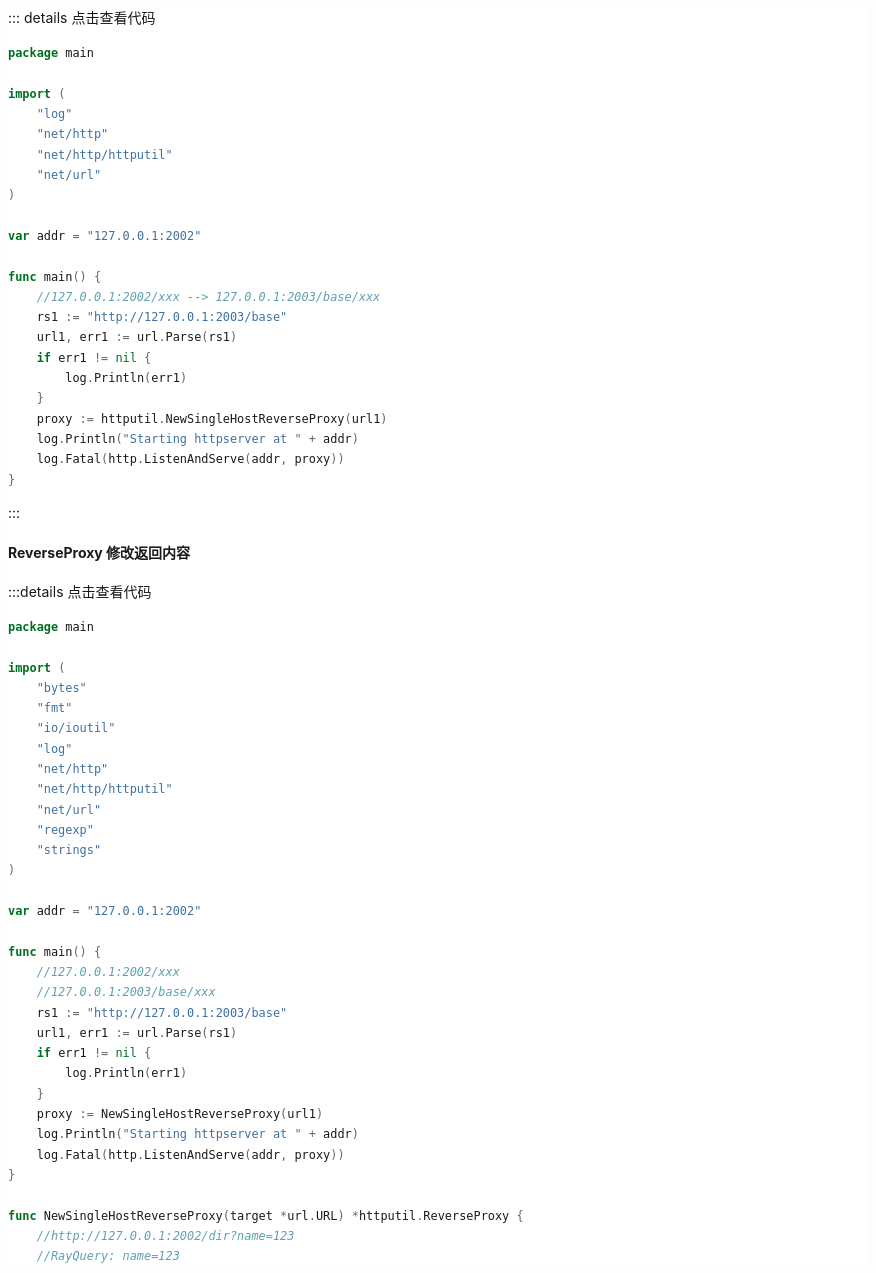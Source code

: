 ::: details 点击查看代码

```go
package main

import (
	"log"
	"net/http"
	"net/http/httputil"
	"net/url"
)

var addr = "127.0.0.1:2002"

func main() {
	//127.0.0.1:2002/xxx --> 127.0.0.1:2003/base/xxx
	rs1 := "http://127.0.0.1:2003/base"
	url1, err1 := url.Parse(rs1)
	if err1 != nil {
		log.Println(err1)
	}
	proxy := httputil.NewSingleHostReverseProxy(url1)
	log.Println("Starting httpserver at " + addr)
	log.Fatal(http.ListenAndServe(addr, proxy))
}
```

:::

#### ReverseProxy 修改返回内容

:::details 点击查看代码

```go
package main

import (
	"bytes"
	"fmt"
	"io/ioutil"
	"log"
	"net/http"
	"net/http/httputil"
	"net/url"
	"regexp"
	"strings"
)

var addr = "127.0.0.1:2002"

func main() {
	//127.0.0.1:2002/xxx
	//127.0.0.1:2003/base/xxx
	rs1 := "http://127.0.0.1:2003/base"
	url1, err1 := url.Parse(rs1)
	if err1 != nil {
		log.Println(err1)
	}
	proxy := NewSingleHostReverseProxy(url1)
	log.Println("Starting httpserver at " + addr)
	log.Fatal(http.ListenAndServe(addr, proxy))
}

func NewSingleHostReverseProxy(target *url.URL) *httputil.ReverseProxy {
	//http://127.0.0.1:2002/dir?name=123
	//RayQuery: name=123
```
